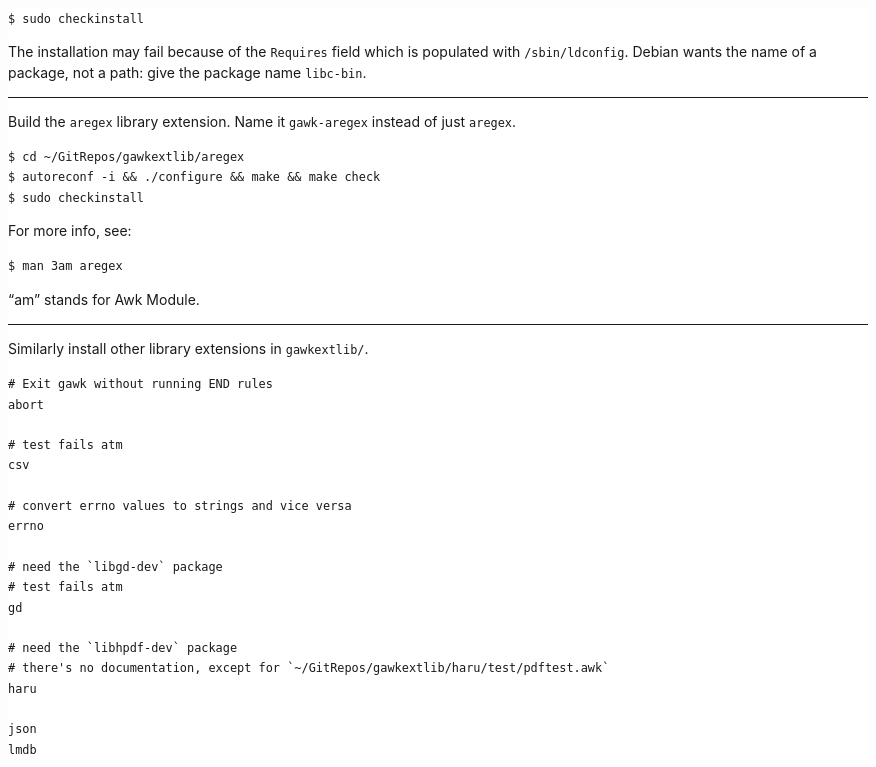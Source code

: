     $ sudo checkinstall

The installation  may fail because  of the  `Requires` field which  is populated
with `/sbin/ldconfig`.
Debian  wants  the  name of  a  package,  not  a  path: give  the  package  name
`libc-bin`.

---

Build the `aregex` library extension.
Name it `gawk-aregex` instead of just `aregex`.

    $ cd ~/GitRepos/gawkextlib/aregex
    $ autoreconf -i && ./configure && make && make check
    $ sudo checkinstall

For more info, see:

    $ man 3am aregex

“am” stands for Awk Module.

---

Similarly install other library extensions in `gawkextlib/`.

    # Exit gawk without running END rules
    abort

    # test fails atm
    csv

    # convert errno values to strings and vice versa
    errno

    # need the `libgd-dev` package
    # test fails atm
    gd

    # need the `libhpdf-dev` package
    # there's no documentation, except for `~/GitRepos/gawkextlib/haru/test/pdftest.awk`
    haru

    json
    lmdb
